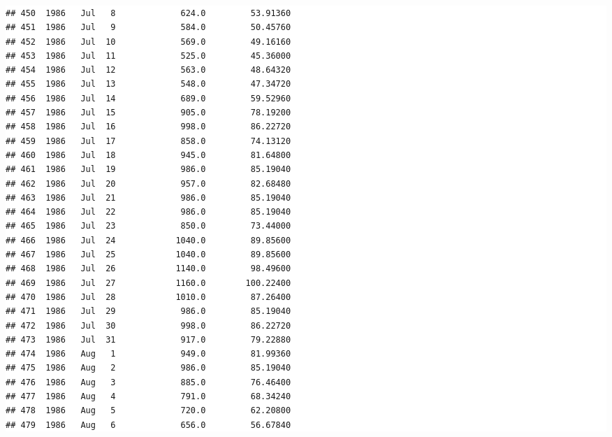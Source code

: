    ## 450  1986   Jul   8             624.0         53.91360
    ## 451  1986   Jul   9             584.0         50.45760
    ## 452  1986   Jul  10             569.0         49.16160
    ## 453  1986   Jul  11             525.0         45.36000
    ## 454  1986   Jul  12             563.0         48.64320
    ## 455  1986   Jul  13             548.0         47.34720
    ## 456  1986   Jul  14             689.0         59.52960
    ## 457  1986   Jul  15             905.0         78.19200
    ## 458  1986   Jul  16             998.0         86.22720
    ## 459  1986   Jul  17             858.0         74.13120
    ## 460  1986   Jul  18             945.0         81.64800
    ## 461  1986   Jul  19             986.0         85.19040
    ## 462  1986   Jul  20             957.0         82.68480
    ## 463  1986   Jul  21             986.0         85.19040
    ## 464  1986   Jul  22             986.0         85.19040
    ## 465  1986   Jul  23             850.0         73.44000
    ## 466  1986   Jul  24            1040.0         89.85600
    ## 467  1986   Jul  25            1040.0         89.85600
    ## 468  1986   Jul  26            1140.0         98.49600
    ## 469  1986   Jul  27            1160.0        100.22400
    ## 470  1986   Jul  28            1010.0         87.26400
    ## 471  1986   Jul  29             986.0         85.19040
    ## 472  1986   Jul  30             998.0         86.22720
    ## 473  1986   Jul  31             917.0         79.22880
    ## 474  1986   Aug   1             949.0         81.99360
    ## 475  1986   Aug   2             986.0         85.19040
    ## 476  1986   Aug   3             885.0         76.46400
    ## 477  1986   Aug   4             791.0         68.34240
    ## 478  1986   Aug   5             720.0         62.20800
    ## 479  1986   Aug   6             656.0         56.67840